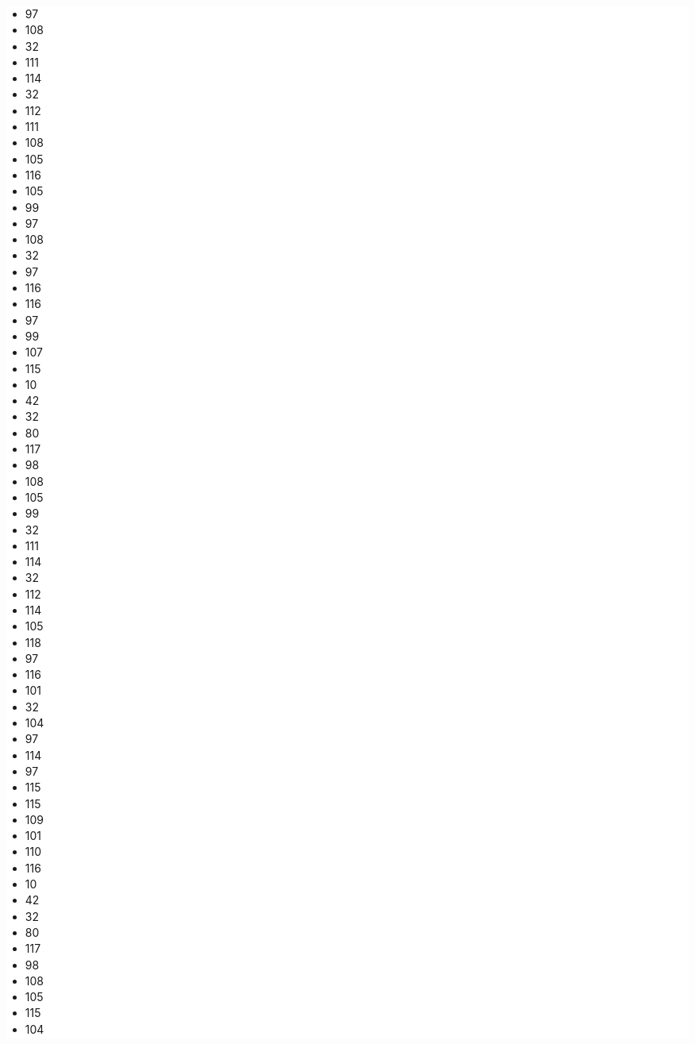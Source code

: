 - 97
- 108
- 32
- 111
- 114
- 32
- 112
- 111
- 108
- 105
- 116
- 105
- 99
- 97
- 108
- 32
- 97
- 116
- 116
- 97
- 99
- 107
- 115
- 10
- 42
- 32
- 80
- 117
- 98
- 108
- 105
- 99
- 32
- 111
- 114
- 32
- 112
- 114
- 105
- 118
- 97
- 116
- 101
- 32
- 104
- 97
- 114
- 97
- 115
- 115
- 109
- 101
- 110
- 116
- 10
- 42
- 32
- 80
- 117
- 98
- 108
- 105
- 115
- 104